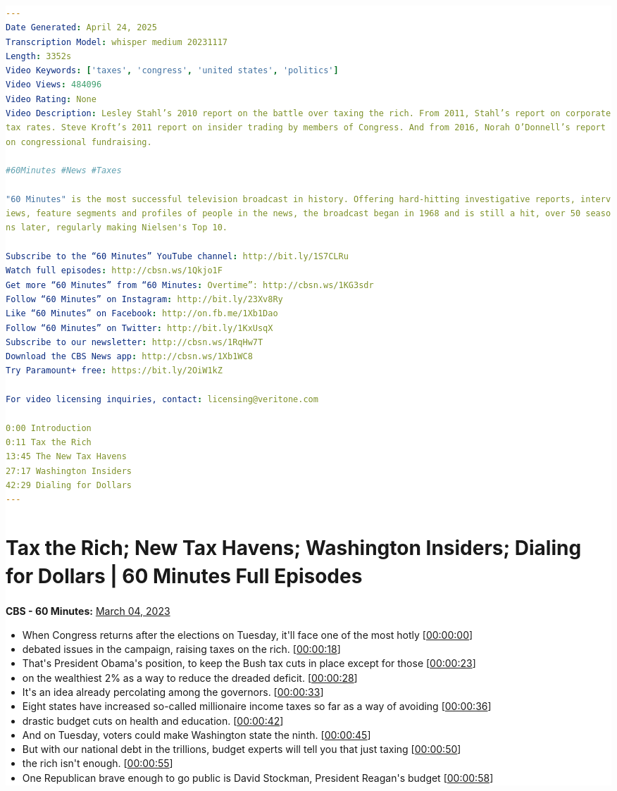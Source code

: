```yaml
---
Date Generated: April 24, 2025
Transcription Model: whisper medium 20231117
Length: 3352s
Video Keywords: ['taxes', 'congress', 'united states', 'politics']
Video Views: 484096
Video Rating: None
Video Description: Lesley Stahl’s 2010 report on the battle over taxing the rich. From 2011, Stahl’s report on corporate tax rates. Steve Kroft’s 2011 report on insider trading by members of Congress. And from 2016, Norah O’Donnell’s report on congressional fundraising.

#60Minutes #News #Taxes 

"60 Minutes" is the most successful television broadcast in history. Offering hard-hitting investigative reports, interviews, feature segments and profiles of people in the news, the broadcast began in 1968 and is still a hit, over 50 seasons later, regularly making Nielsen's Top 10.

Subscribe to the “60 Minutes” YouTube channel: http://bit.ly/1S7CLRu
Watch full episodes: http://cbsn.ws/1Qkjo1F
Get more “60 Minutes” from “60 Minutes: Overtime”: http://cbsn.ws/1KG3sdr
Follow “60 Minutes” on Instagram: http://bit.ly/23Xv8Ry
Like “60 Minutes” on Facebook: http://on.fb.me/1Xb1Dao
Follow “60 Minutes” on Twitter: http://bit.ly/1KxUsqX
Subscribe to our newsletter: http://cbsn.ws/1RqHw7T
Download the CBS News app: http://cbsn.ws/1Xb1WC8
Try Paramount+ free: https://bit.ly/2OiW1kZ

For video licensing inquiries, contact: licensing@veritone.com

0:00 Introduction
0:11 Tax the Rich
13:45 The New Tax Havens
27:17 Washington Insiders
42:29 Dialing for Dollars
---
```


# Tax the Rich; New Tax Havens; Washington Insiders; Dialing for Dollars | 60 Minutes Full Episodes
**CBS - 60 Minutes:** [March 04, 2023](https://www.youtube.com/watch?v=k6cnT1MUu8Y)
*  When Congress returns after the elections on Tuesday, it'll face one of the most hotly [[00:00:00](https://www.youtube.com/watch?v=k6cnT1MUu8Y&t=0.0s)]
*  debated issues in the campaign, raising taxes on the rich. [[00:00:18](https://www.youtube.com/watch?v=k6cnT1MUu8Y&t=18.5s)]
*  That's President Obama's position, to keep the Bush tax cuts in place except for those [[00:00:23](https://www.youtube.com/watch?v=k6cnT1MUu8Y&t=23.46s)]
*  on the wealthiest 2% as a way to reduce the dreaded deficit. [[00:00:28](https://www.youtube.com/watch?v=k6cnT1MUu8Y&t=28.44s)]
*  It's an idea already percolating among the governors. [[00:00:33](https://www.youtube.com/watch?v=k6cnT1MUu8Y&t=33.44s)]
*  Eight states have increased so-called millionaire income taxes so far as a way of avoiding [[00:00:36](https://www.youtube.com/watch?v=k6cnT1MUu8Y&t=36.88s)]
*  drastic budget cuts on health and education. [[00:00:42](https://www.youtube.com/watch?v=k6cnT1MUu8Y&t=42.56s)]
*  And on Tuesday, voters could make Washington state the ninth. [[00:00:45](https://www.youtube.com/watch?v=k6cnT1MUu8Y&t=45.88s)]
*  But with our national debt in the trillions, budget experts will tell you that just taxing [[00:00:50](https://www.youtube.com/watch?v=k6cnT1MUu8Y&t=50.8s)]
*  the rich isn't enough. [[00:00:55](https://www.youtube.com/watch?v=k6cnT1MUu8Y&t=55.88s)]
*  One Republican brave enough to go public is David Stockman, President Reagan's budget [[00:00:58](https://www.youtube.com/watch?v=k6cnT1MUu8Y&t=58.68s)]